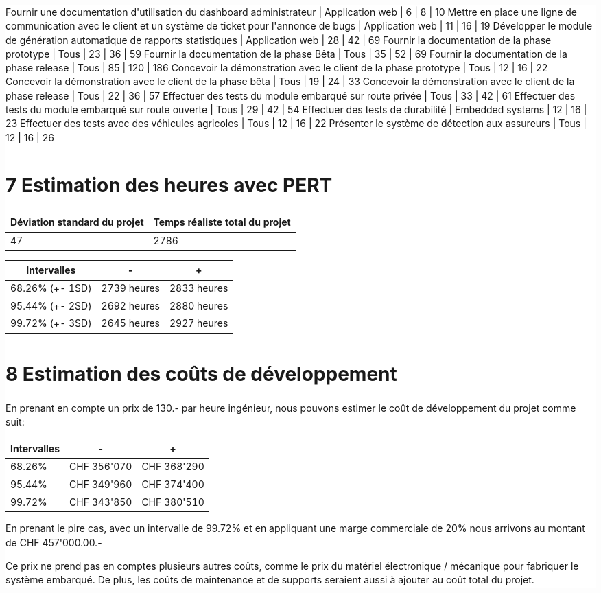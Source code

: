 Fournir une documentation d'utilisation du dashboard administrateur | Application web | 6 | 8 | 10 
Mettre en place une ligne de communication avec le client et un système de ticket   pour l'annonce de bugs | Application web | 11 | 16 | 19 
Développer le module de génération automatique de rapports statistiques | Application web | 28 | 42 | 69 
Fournir la documentation de la phase prototype | Tous | 23 | 36 | 59 
Fournir la documentation de la phase Bêta | Tous | 35 | 52 | 69 
Fournir la documentation de la phase release | Tous | 85 | 120 | 186 
Concevoir la démonstration avec le client de la phase prototype | Tous | 12 | 16 | 22 
Concevoir la démonstration avec le client de la phase bêta | Tous | 19 | 24 | 33 
Concevoir la démonstration avec le client de la phase release | Tous | 22 | 36 | 57 
Effectuer des tests du module embarqué sur route privée | Tous | 33 | 42 | 61 
Effectuer des tests du module embarqué sur route ouverte | Tous | 29 | 42 | 54 
Effectuer des tests de durabilité | Embedded systems | 12 | 16 | 23 
Effectuer des tests avec des véhicules agricoles | Tous | 12 | 16 | 22 
Présenter le système de détection aux assureurs | Tous | 12 | 16 | 26 

# 7 Estimation des heures avec PERT

| Déviation standard du projet | Temps réaliste total du projet |
| ---------------------------- | ------------------------------ |
| 47                           | 2786                           |

| Intervalles     | -           | +           |
| --------------- | ----------- | ----------- |
| 68.26% (+- 1SD) | 2739 heures | 2833 heures |
| 95.44% (+- 2SD) | 2692 heures | 2880 heures |
| 99.72% (+- 3SD) | 2645 heures | 2927 heures |

# 8 Estimation des coûts de développement

En prenant en compte un prix de 130.- par heure ingénieur, nous pouvons estimer le coût de développement du projet comme suit:

| Intervalles | -           | +           |
| ----------- | ----------- | ----------- |
| 68.26%      | CHF 356'070 | CHF 368'290 |
| 95.44%      | CHF 349'960 | CHF 374'400 |
| 99.72%      | CHF 343'850 | CHF 380'510 |

En prenant le pire cas, avec un intervalle de 99.72% et en appliquant une marge commerciale de 20% nous arrivons au montant de CHF 457'000.00.-

Ce prix ne prend pas en comptes plusieurs autres coûts, comme le prix du matériel électronique / mécanique pour fabriquer le système embarqué. De plus, les coûts de maintenance et de supports seraient aussi à ajouter au coût total du projet.
